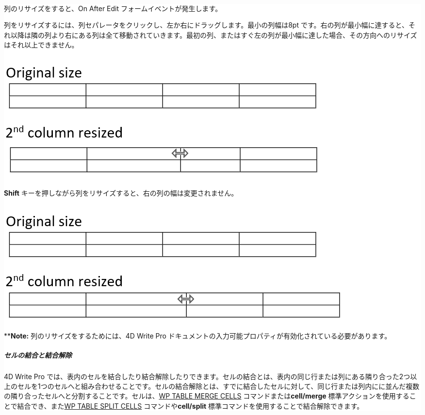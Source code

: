 列のリサイズをすると、On After Edit フォームイベントが発生します。

列をリサイズするには、列セパレータをクリックし、左か右にドラッグします。最小の列幅は8pt です。右の列が最小幅に達すると、それ以降は隣の列より右にある列は全て移動されていきます。最初の列、またはすぐ左の列が最小幅に達した場合、その方向へのリサイズはそれ以上できません。

![](../../assets/en/WritePro/pict4619694.en.png)

**Shift** キーを押しながら列をリサイズすると、右の列の幅は変更されません。

![](../../assets/en/WritePro/pict4619865.en.png)

****Note:** 列のリサイズをするためには、4D Write Pro ドキュメントの入力可能プロパティが有効化されている必要があります。

##### セルの結合と結合解除 

4D Write Pro では、表内のセルを結合したり結合解除したりできます。セルの結合とは、表内の同じ行または列にある隣り合った2つ以上のセルを1つのセルへと組み合わせることです。セルの結合解除とは、すでに結合したセルに対して、同じ行または列内にに並んだ複数の隣り合ったセルへと分割することです。セルは、[WP TABLE MERGE CELLS](../commands/wp-table-merge-cells) コマンドまたは**cell/merge** 標準アクションを使用することで結合でき、また[WP TABLE SPLIT CELLS](../commands/wp-table-split-cells) コマンドや**cell/split** 標準コマンドを使用することで結合解除できます。
